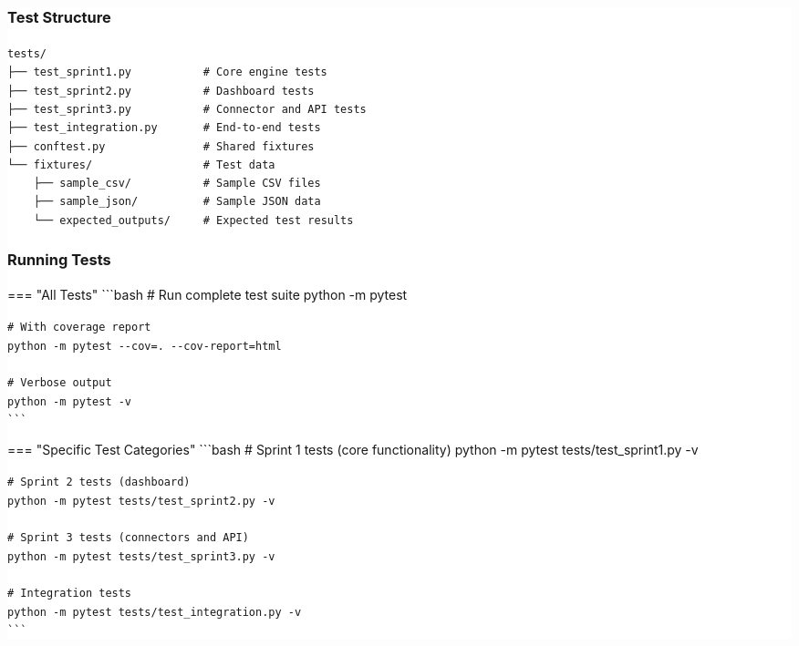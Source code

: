### Test Structure

```
tests/
├── test_sprint1.py           # Core engine tests
├── test_sprint2.py           # Dashboard tests
├── test_sprint3.py           # Connector and API tests
├── test_integration.py       # End-to-end tests
├── conftest.py               # Shared fixtures
└── fixtures/                 # Test data
    ├── sample_csv/           # Sample CSV files
    ├── sample_json/          # Sample JSON data
    └── expected_outputs/     # Expected test results
```

### Running Tests

=== "All Tests"
    ```bash
    # Run complete test suite
    python -m pytest
    
    # With coverage report
    python -m pytest --cov=. --cov-report=html
    
    # Verbose output
    python -m pytest -v
    ```

=== "Specific Test Categories"
    ```bash
    # Sprint 1 tests (core functionality)
    python -m pytest tests/test_sprint1.py -v
    
    # Sprint 2 tests (dashboard)
    python -m pytest tests/test_sprint2.py -v
    
    # Sprint 3 tests (connectors and API)
    python -m pytest tests/test_sprint3.py -v
    
    # Integration tests
    python -m pytest tests/test_integration.py -v
    ```
